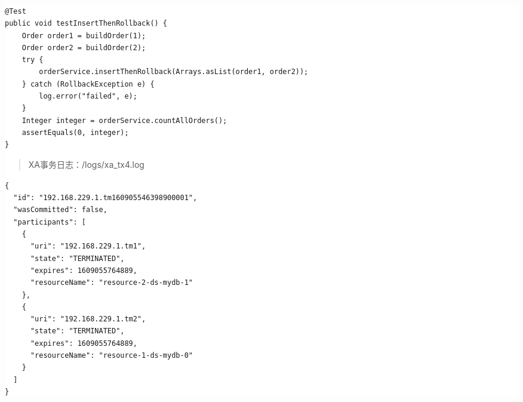 	@Test
	public void testInsertThenRollback() {
	    Order order1 = buildOrder(1);
	    Order order2 = buildOrder(2);
	    try {
	        orderService.insertThenRollback(Arrays.asList(order1, order2));
	    } catch (RollbackException e) {
	        log.error("failed", e);
	    }
	    Integer integer = orderService.countAllOrders();
	    assertEquals(0, integer);
	}
	
	
	
> XA事务日志：/logs/xa_tx4.log

	{
	  "id": "192.168.229.1.tm160905546398900001",
	  "wasCommitted": false,
	  "participants": [
	    {
	      "uri": "192.168.229.1.tm1",
	      "state": "TERMINATED",
	      "expires": 1609055764889,
	      "resourceName": "resource-2-ds-mydb-1"
	    },
	    {
	      "uri": "192.168.229.1.tm2",
	      "state": "TERMINATED",
	      "expires": 1609055764889,
	      "resourceName": "resource-1-ds-mydb-0"
	    }
	  ]
	}